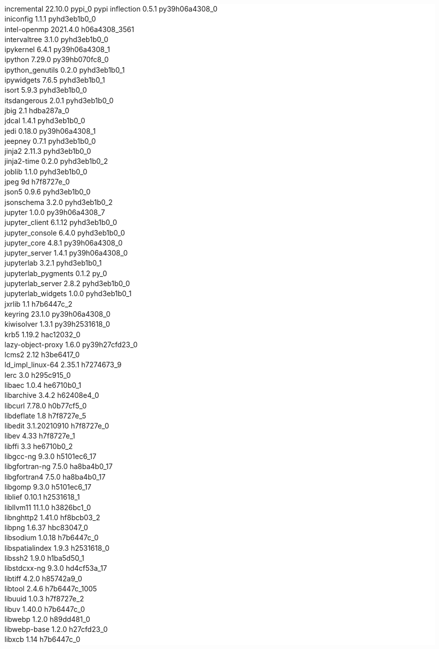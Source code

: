 incremental               22.10.0                  pypi_0    pypi
inflection                0.5.1            py39h06a4308_0  
iniconfig                 1.1.1              pyhd3eb1b0_0  
intel-openmp              2021.4.0          h06a4308_3561  
intervaltree              3.1.0              pyhd3eb1b0_0  
ipykernel                 6.4.1            py39h06a4308_1  
ipython                   7.29.0           py39hb070fc8_0  
ipython_genutils          0.2.0              pyhd3eb1b0_1  
ipywidgets                7.6.5              pyhd3eb1b0_1  
isort                     5.9.3              pyhd3eb1b0_0  
itsdangerous              2.0.1              pyhd3eb1b0_0  
jbig                      2.1                  hdba287a_0  
jdcal                     1.4.1              pyhd3eb1b0_0  
jedi                      0.18.0           py39h06a4308_1  
jeepney                   0.7.1              pyhd3eb1b0_0  
jinja2                    2.11.3             pyhd3eb1b0_0  
jinja2-time               0.2.0              pyhd3eb1b0_2  
joblib                    1.1.0              pyhd3eb1b0_0  
jpeg                      9d                   h7f8727e_0  
json5                     0.9.6              pyhd3eb1b0_0  
jsonschema                3.2.0              pyhd3eb1b0_2  
jupyter                   1.0.0            py39h06a4308_7  
jupyter_client            6.1.12             pyhd3eb1b0_0  
jupyter_console           6.4.0              pyhd3eb1b0_0  
jupyter_core              4.8.1            py39h06a4308_0  
jupyter_server            1.4.1            py39h06a4308_0  
jupyterlab                3.2.1              pyhd3eb1b0_1  
jupyterlab_pygments       0.1.2                      py_0  
jupyterlab_server         2.8.2              pyhd3eb1b0_0  
jupyterlab_widgets        1.0.0              pyhd3eb1b0_1  
jxrlib                    1.1                  h7b6447c_2  
keyring                   23.1.0           py39h06a4308_0  
kiwisolver                1.3.1            py39h2531618_0  
krb5                      1.19.2               hac12032_0  
lazy-object-proxy         1.6.0            py39h27cfd23_0  
lcms2                     2.12                 h3be6417_0  
ld_impl_linux-64          2.35.1               h7274673_9  
lerc                      3.0                  h295c915_0  
libaec                    1.0.4                he6710b0_1  
libarchive                3.4.2                h62408e4_0  
libcurl                   7.78.0               h0b77cf5_0  
libdeflate                1.8                  h7f8727e_5  
libedit                   3.1.20210910         h7f8727e_0  
libev                     4.33                 h7f8727e_1  
libffi                    3.3                  he6710b0_2  
libgcc-ng                 9.3.0               h5101ec6_17  
libgfortran-ng            7.5.0               ha8ba4b0_17  
libgfortran4              7.5.0               ha8ba4b0_17  
libgomp                   9.3.0               h5101ec6_17  
liblief                   0.10.1               h2531618_1  
libllvm11                 11.1.0               h3826bc1_0  
libnghttp2                1.41.0               hf8bcb03_2  
libpng                    1.6.37               hbc83047_0  
libsodium                 1.0.18               h7b6447c_0  
libspatialindex           1.9.3                h2531618_0  
libssh2                   1.9.0                h1ba5d50_1  
libstdcxx-ng              9.3.0               hd4cf53a_17  
libtiff                   4.2.0                h85742a9_0  
libtool                   2.4.6             h7b6447c_1005  
libuuid                   1.0.3                h7f8727e_2  
libuv                     1.40.0               h7b6447c_0  
libwebp                   1.2.0                h89dd481_0  
libwebp-base              1.2.0                h27cfd23_0  
libxcb                    1.14                 h7b6447c_0  